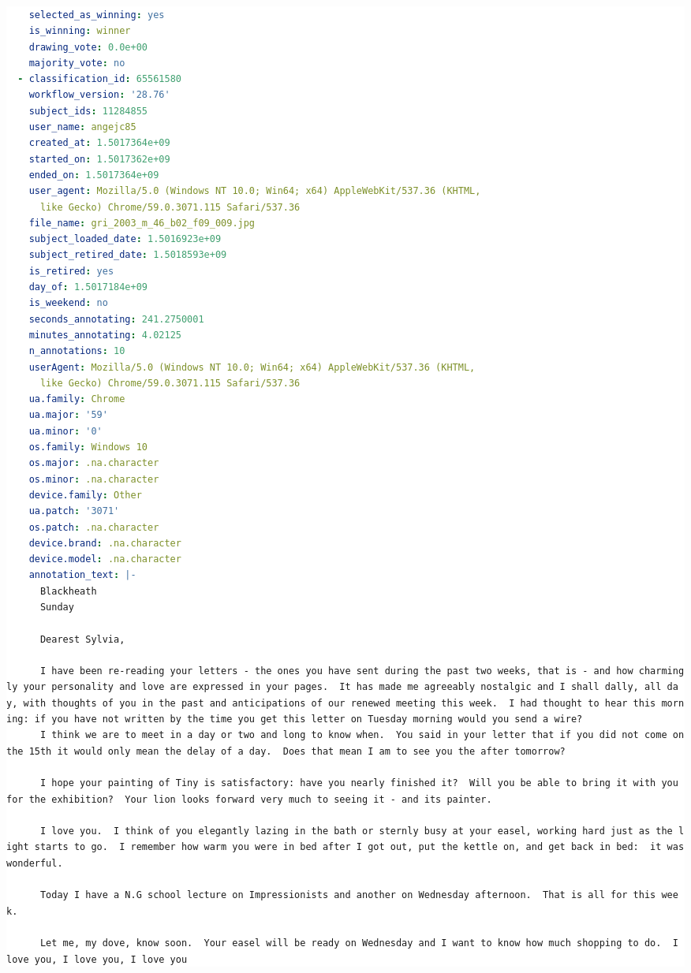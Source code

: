```yaml
    selected_as_winning: yes
    is_winning: winner
    drawing_vote: 0.0e+00
    majority_vote: no
  - classification_id: 65561580
    workflow_version: '28.76'
    subject_ids: 11284855
    user_name: angejc85
    created_at: 1.5017364e+09
    started_on: 1.5017362e+09
    ended_on: 1.5017364e+09
    user_agent: Mozilla/5.0 (Windows NT 10.0; Win64; x64) AppleWebKit/537.36 (KHTML,
      like Gecko) Chrome/59.0.3071.115 Safari/537.36
    file_name: gri_2003_m_46_b02_f09_009.jpg
    subject_loaded_date: 1.5016923e+09
    subject_retired_date: 1.5018593e+09
    is_retired: yes
    day_of: 1.5017184e+09
    is_weekend: no
    seconds_annotating: 241.2750001
    minutes_annotating: 4.02125
    n_annotations: 10
    userAgent: Mozilla/5.0 (Windows NT 10.0; Win64; x64) AppleWebKit/537.36 (KHTML,
      like Gecko) Chrome/59.0.3071.115 Safari/537.36
    ua.family: Chrome
    ua.major: '59'
    ua.minor: '0'
    os.family: Windows 10
    os.major: .na.character
    os.minor: .na.character
    device.family: Other
    ua.patch: '3071'
    os.patch: .na.character
    device.brand: .na.character
    device.model: .na.character
    annotation_text: |-
      Blackheath
      Sunday

      Dearest Sylvia,

      I have been re-reading your letters - the ones you have sent during the past two weeks, that is - and how charmingly your personality and love are expressed in your pages.  It has made me agreeably nostalgic and I shall dally, all day, with thoughts of you in the past and anticipations of our renewed meeting this week.  I had thought to hear this morning: if you have not written by the time you get this letter on Tuesday morning would you send a wire?
      I think we are to meet in a day or two and long to know when.  You said in your letter that if you did not come on the 15th it would only mean the delay of a day.  Does that mean I am to see you the after tomorrow?

      I hope your painting of Tiny is satisfactory: have you nearly finished it?  Will you be able to bring it with you for the exhibition?  Your lion looks forward very much to seeing it - and its painter.

      I love you.  I think of you elegantly lazing in the bath or sternly busy at your easel, working hard just as the light starts to go.  I remember how warm you were in bed after I got out, put the kettle on, and get back in bed:  it was wonderful.

      Today I have a N.G school lecture on Impressionists and another on Wednesday afternoon.  That is all for this week.

      Let me, my dove, know soon.  Your easel will be ready on Wednesday and I want to know how much shopping to do.  I love you, I love you, I love you
```